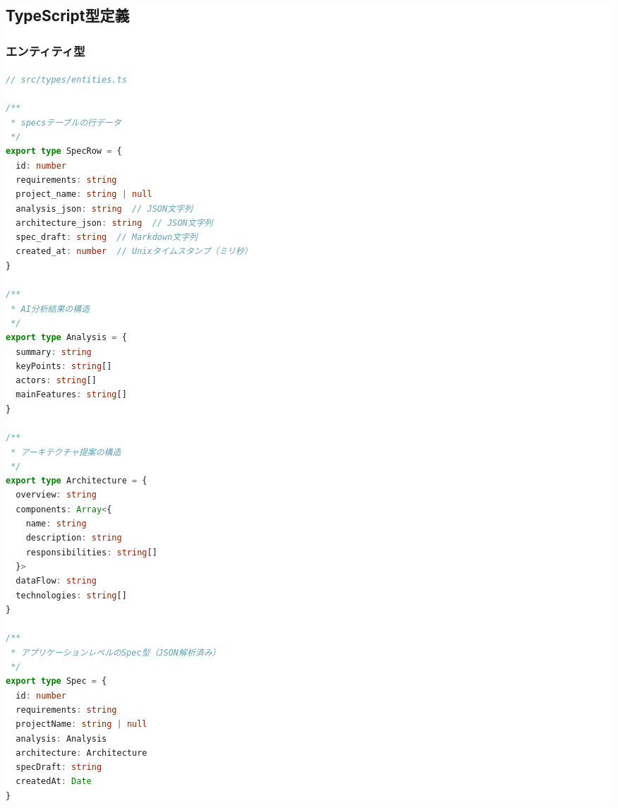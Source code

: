 
## TypeScript型定義

### エンティティ型

```typescript
// src/types/entities.ts

/**
 * specsテーブルの行データ
 */
export type SpecRow = {
  id: number
  requirements: string
  project_name: string | null
  analysis_json: string  // JSON文字列
  architecture_json: string  // JSON文字列
  spec_draft: string  // Markdown文字列
  created_at: number  // Unixタイムスタンプ（ミリ秒）
}

/**
 * AI分析結果の構造
 */
export type Analysis = {
  summary: string
  keyPoints: string[]
  actors: string[]
  mainFeatures: string[]
}

/**
 * アーキテクチャ提案の構造
 */
export type Architecture = {
  overview: string
  components: Array<{
    name: string
    description: string
    responsibilities: string[]
  }>
  dataFlow: string
  technologies: string[]
}

/**
 * アプリケーションレベルのSpec型（JSON解析済み）
 */
export type Spec = {
  id: number
  requirements: string
  projectName: string | null
  analysis: Analysis
  architecture: Architecture
  specDraft: string
  createdAt: Date
}
```
